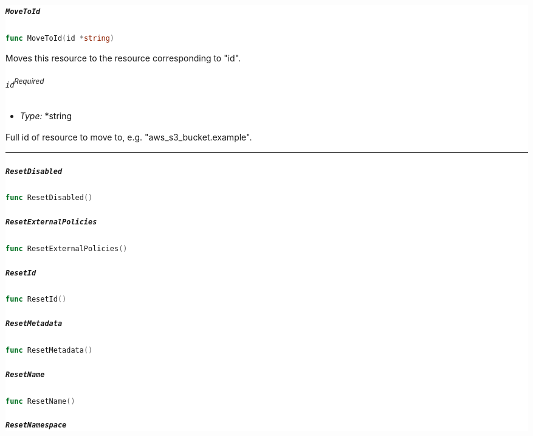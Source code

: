 
##### `MoveToId` <a name="MoveToId" id="@cdktf/provider-vault.identityEntity.IdentityEntity.moveToId"></a>

```go
func MoveToId(id *string)
```

Moves this resource to the resource corresponding to "id".

###### `id`<sup>Required</sup> <a name="id" id="@cdktf/provider-vault.identityEntity.IdentityEntity.moveToId.parameter.id"></a>

- *Type:* *string

Full id of resource to move to, e.g. "aws_s3_bucket.example".

---

##### `ResetDisabled` <a name="ResetDisabled" id="@cdktf/provider-vault.identityEntity.IdentityEntity.resetDisabled"></a>

```go
func ResetDisabled()
```

##### `ResetExternalPolicies` <a name="ResetExternalPolicies" id="@cdktf/provider-vault.identityEntity.IdentityEntity.resetExternalPolicies"></a>

```go
func ResetExternalPolicies()
```

##### `ResetId` <a name="ResetId" id="@cdktf/provider-vault.identityEntity.IdentityEntity.resetId"></a>

```go
func ResetId()
```

##### `ResetMetadata` <a name="ResetMetadata" id="@cdktf/provider-vault.identityEntity.IdentityEntity.resetMetadata"></a>

```go
func ResetMetadata()
```

##### `ResetName` <a name="ResetName" id="@cdktf/provider-vault.identityEntity.IdentityEntity.resetName"></a>

```go
func ResetName()
```

##### `ResetNamespace` <a name="ResetNamespace" id="@cdktf/provider-vault.identityEntity.IdentityEntity.resetNamespace"></a>
